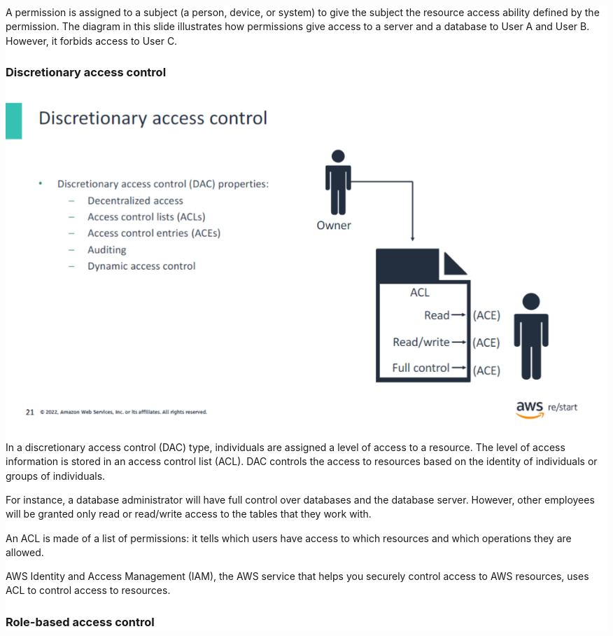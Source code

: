 A permission is assigned to a subject (a person, device, or system) to give the subject the resource access ability defined by the permission. The diagram in this slide illustrates how permissions give access to a server and a database to User A and User B. However, it forbids access to User C.

### Discretionary access control

![Discretionary access control](../../../assets/security/data_security/discretionary_access_control.png)

In a discretionary access control (DAC) type, individuals are assigned a level of access to a resource. The level of access information is stored in an access control list (ACL). DAC controls the access to resources based on the identity of individuals or groups of individuals.

For instance, a database administrator will have full control over databases and the database server. However, other employees will be granted only read or read/write access to the tables that they work with.

An ACL is made of a list of permissions: it tells which users have access to which resources and which operations they are allowed.

AWS Identity and Access Management (IAM), the AWS service that helps you securely control access to AWS resources, uses ACL to control access to resources.

### Role-based access control
